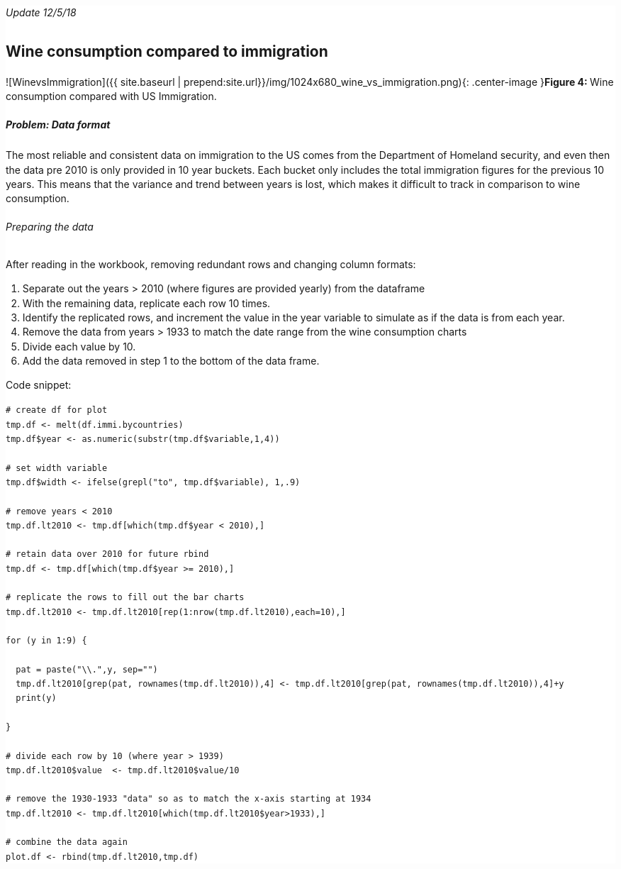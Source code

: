 
<i> Update 12/5/18</i>

## Wine consumption compared to immigration

![WinevsImmigration]({{ site.baseurl | prepend:site.url}}/img/1024x680_wine_vs_immigration.png){: .center-image }<b>Figure 4: </b> Wine consumption compared with US Immigration.

##### Problem: Data format

The most reliable and consistent data on immigration to the US comes from the Department of Homeland security, and even then the data pre 2010 is only provided in 10 year buckets. Each bucket only includes the total immigration figures for the previous 10 years. This means that the variance and trend between years is lost, which makes it difficult to track in comparison to wine consumption.

###### Preparing the data
After reading in the workbook, removing redundant rows and changing column formats:
1. Separate out the years > 2010 (where figures are provided yearly) from the dataframe
2. With the remaining data, replicate each row 10 times.
3. Identify the replicated rows, and increment the value in the year variable to simulate as if the data is from each year.
4. Remove the data from years > 1933 to match the date range from the wine consumption charts
5. Divide each value by 10.
6. Add the data removed in step 1 to the bottom of the data frame.

Code snippet:
```
# create df for plot  
tmp.df <- melt(df.immi.bycountries)
tmp.df$year <- as.numeric(substr(tmp.df$variable,1,4))

# set width variable
tmp.df$width <- ifelse(grepl("to", tmp.df$variable), 1,.9)

# remove years < 2010
tmp.df.lt2010 <- tmp.df[which(tmp.df$year < 2010),]

# retain data over 2010 for future rbind
tmp.df <- tmp.df[which(tmp.df$year >= 2010),]

# replicate the rows to fill out the bar charts
tmp.df.lt2010 <- tmp.df.lt2010[rep(1:nrow(tmp.df.lt2010),each=10),]

for (y in 1:9) {

  pat = paste("\\.",y, sep="")
  tmp.df.lt2010[grep(pat, rownames(tmp.df.lt2010)),4] <- tmp.df.lt2010[grep(pat, rownames(tmp.df.lt2010)),4]+y
  print(y)

}

# divide each row by 10 (where year > 1939)
tmp.df.lt2010$value  <- tmp.df.lt2010$value/10

# remove the 1930-1933 "data" so as to match the x-axis starting at 1934
tmp.df.lt2010 <- tmp.df.lt2010[which(tmp.df.lt2010$year>1933),]

# combine the data again
plot.df <- rbind(tmp.df.lt2010,tmp.df)

```
